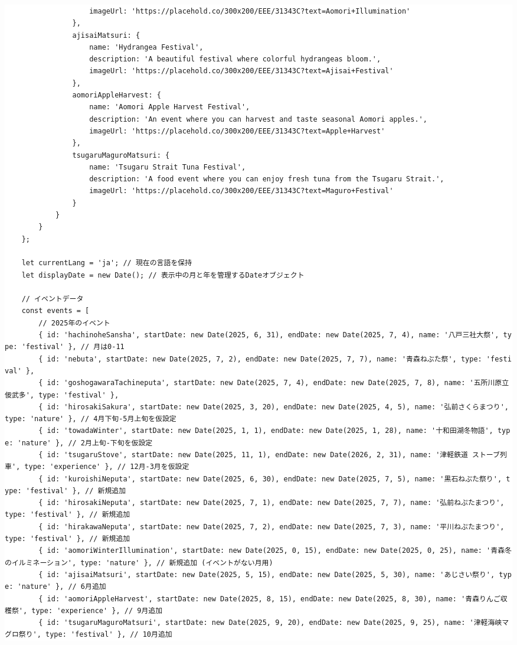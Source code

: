                         imageUrl: 'https://placehold.co/300x200/EEE/31343C?text=Aomori+Illumination'
                    },
                    ajisaiMatsuri: {
                        name: 'Hydrangea Festival',
                        description: 'A beautiful festival where colorful hydrangeas bloom.',
                        imageUrl: 'https://placehold.co/300x200/EEE/31343C?text=Ajisai+Festival'
                    },
                    aomoriAppleHarvest: {
                        name: 'Aomori Apple Harvest Festival',
                        description: 'An event where you can harvest and taste seasonal Aomori apples.',
                        imageUrl: 'https://placehold.co/300x200/EEE/31343C?text=Apple+Harvest'
                    },
                    tsugaruMaguroMatsuri: {
                        name: 'Tsugaru Strait Tuna Festival',
                        description: 'A food event where you can enjoy fresh tuna from the Tsugaru Strait.',
                        imageUrl: 'https://placehold.co/300x200/EEE/31343C?text=Maguro+Festival'
                    }
                }
            }
        };

        let currentLang = 'ja'; // 現在の言語を保持
        let displayDate = new Date(); // 表示中の月と年を管理するDateオブジェクト

        // イベントデータ
        const events = [
            // 2025年のイベント
            { id: 'hachinoheSansha', startDate: new Date(2025, 6, 31), endDate: new Date(2025, 7, 4), name: '八戸三社大祭', type: 'festival' }, // 月は0-11
            { id: 'nebuta', startDate: new Date(2025, 7, 2), endDate: new Date(2025, 7, 7), name: '青森ねぶた祭', type: 'festival' },
            { id: 'goshogawaraTachineputa', startDate: new Date(2025, 7, 4), endDate: new Date(2025, 7, 8), name: '五所川原立佞武多', type: 'festival' },
            { id: 'hirosakiSakura', startDate: new Date(2025, 3, 20), endDate: new Date(2025, 4, 5), name: '弘前さくらまつり', type: 'nature' }, // 4月下旬-5月上旬を仮設定
            { id: 'towadaWinter', startDate: new Date(2025, 1, 1), endDate: new Date(2025, 1, 28), name: '十和田湖冬物語', type: 'nature' }, // 2月上旬-下旬を仮設定
            { id: 'tsugaruStove', startDate: new Date(2025, 11, 1), endDate: new Date(2026, 2, 31), name: '津軽鉄道 ストーブ列車', type: 'experience' }, // 12月-3月を仮設定
            { id: 'kuroishiNeputa', startDate: new Date(2025, 6, 30), endDate: new Date(2025, 7, 5), name: '黒石ねぷた祭り', type: 'festival' }, // 新規追加
            { id: 'hirosakiNeputa', startDate: new Date(2025, 7, 1), endDate: new Date(2025, 7, 7), name: '弘前ねぷたまつり', type: 'festival' }, // 新規追加
            { id: 'hirakawaNeputa', startDate: new Date(2025, 7, 2), endDate: new Date(2025, 7, 3), name: '平川ねぷたまつり', type: 'festival' }, // 新規追加
            { id: 'aomoriWinterIllumination', startDate: new Date(2025, 0, 15), endDate: new Date(2025, 0, 25), name: '青森冬のイルミネーション', type: 'nature' }, // 新規追加 (イベントがない月用)
            { id: 'ajisaiMatsuri', startDate: new Date(2025, 5, 15), endDate: new Date(2025, 5, 30), name: 'あじさい祭り', type: 'nature' }, // 6月追加
            { id: 'aomoriAppleHarvest', startDate: new Date(2025, 8, 15), endDate: new Date(2025, 8, 30), name: '青森りんご収穫祭', type: 'experience' }, // 9月追加
            { id: 'tsugaruMaguroMatsuri', startDate: new Date(2025, 9, 20), endDate: new Date(2025, 9, 25), name: '津軽海峡マグロ祭り', type: 'festival' }, // 10月追加
